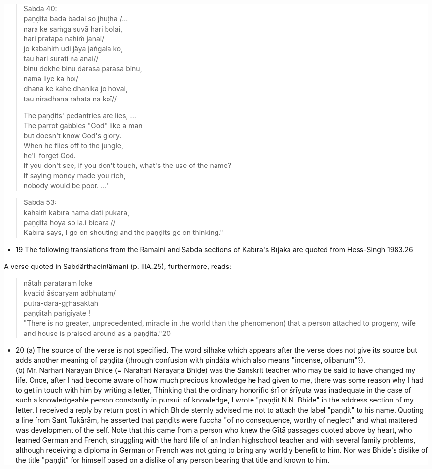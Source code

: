 > Sabda 40:  
> paṇḍita bāda badai so jhūṭhā /...  
> nara ke saṁga suvā hari bolai,  
> hari pratāpa nahiṁ jānai/  
> jo kabahiṁ udi jäya jaṅgala ko,  
> tau hari surati na ānai//  
> binu dekhe binu darasa parasa binu,  
> nāma liye kā hoī/  
> dhana ke kahe dhanika jo hovai,  
> tau niradhana rahata na koī// 
> 
> The paṇḍits' pedantries are lies, ...  
> The parrot gabbles "God" like a man  
> but doesn't know God's glory.  
> When he flies off to the jungle,  
> he'll forget God.  
> If you don't see, if you don't touch, what's the use of the name?  
> If saying money made you rich,  
> nobody would be poor. ..." 

> Sabda 53:  
> kahaiṁ kabīra hama dāti pukārā,  
> paṇḍita hoya so la.i bicārā //  
> Kabīra says, I go on shouting 
> and the paṇḍits go on thinking." 

- 19 The following translations from the Ramaini and Sabda sections of Kabīra's Bījaka are
  quoted from Hess-Singh 1983.26


A verse quoted in Sabdärthacintämani (p. IIIA.25), furthermore, reads: 

> nātah parataram loke  
> kvacid āścaryam adbhutam/  
> putra-dāra-gr̥hāsaktah  
> paṇḍitah parigīyate !  
> "There is no greater, unprecedented, miracle in the world than the phenomenon) that a person attached to progeny, wife and house is praised around as a paṇḍita."20 

- 20 (a) The source of the verse is not specified. The word silhake which appears after the
verse does not give its source but adds another meaning of paṇḍita (through confusion with pindáta which also means "incense, olibanum"?).  
  (b) Mr. Narhari Narayan Bhide (= Narahari Nārāyaṇā Bhiḍe) was the Sanskrit tēacher who may be said to have changed my life. Once, after I had become aware of how much precious knowledge he had given to me, there was some reason why I had to get in touch with him by writing a letter, Thinking that the ordinary honorific śrī or śrīyuta was inadequate in the case of such a knowledgeable person constantly in pursuit of knowledge, I wrote "paṇḍit N.N. Bhide" in the address section of my letter. I received a reply by return post in which Bhide sternly advised me not to attach the label "paṇḍit" to his name. Quoting a line from Sant Tukārām, he asserted that paṇḍits were fuccha "of no consequence, worthy of neglect" and what mattered was development of the self. Note that this came from a person who knew the Gītā passages quoted above by heart, who learned German and French, struggling with the hard life of an Indian highschool teacher and with several family problems, although receiving a diploma in German or French was not going to bring any worldly benefit to him. Nor was Bhide's dislike of the title "paṇḍit" for himself based on a dislike of any person bearing that title and known to him.
